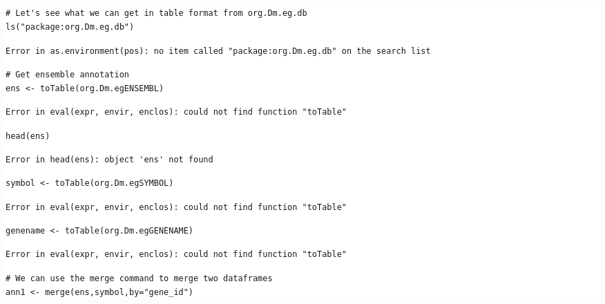 
~~~{.r}
# Let's see what we can get in table format from org.Dm.eg.db
ls("package:org.Dm.eg.db")
~~~



~~~{.error}
Error in as.environment(pos): no item called "package:org.Dm.eg.db" on the search list

~~~



~~~{.r}
# Get ensemble annotation
ens <- toTable(org.Dm.egENSEMBL)
~~~



~~~{.error}
Error in eval(expr, envir, enclos): could not find function "toTable"

~~~



~~~{.r}
head(ens)
~~~



~~~{.error}
Error in head(ens): object 'ens' not found

~~~



~~~{.r}
symbol <- toTable(org.Dm.egSYMBOL)
~~~



~~~{.error}
Error in eval(expr, envir, enclos): could not find function "toTable"

~~~



~~~{.r}
genename <- toTable(org.Dm.egGENENAME)
~~~



~~~{.error}
Error in eval(expr, envir, enclos): could not find function "toTable"

~~~



~~~{.r}
# We can use the merge command to merge two dataframes
ann1 <- merge(ens,symbol,by="gene_id")
~~~
